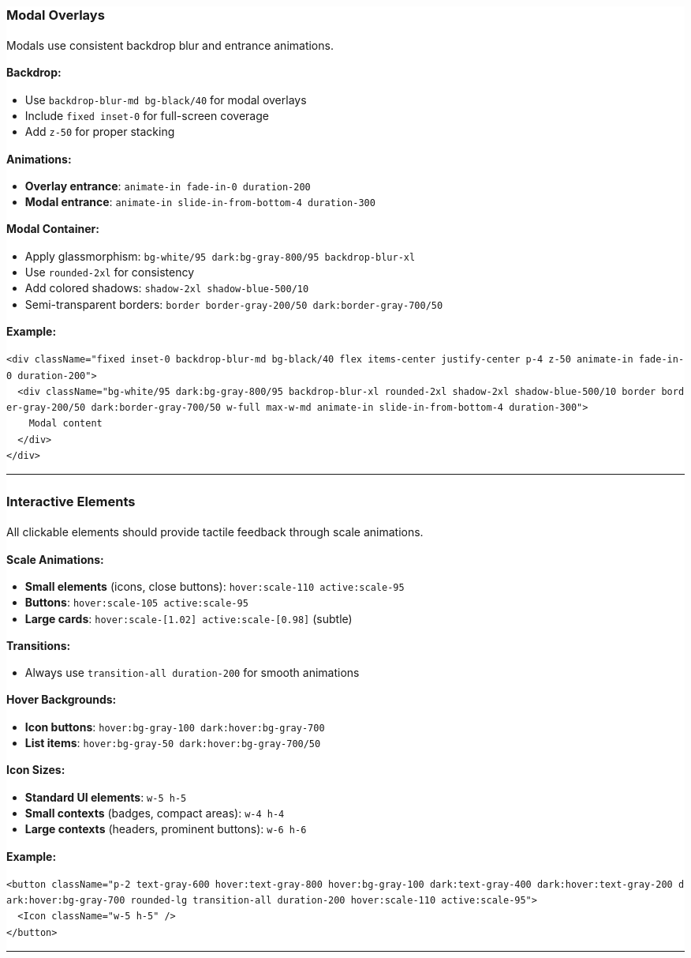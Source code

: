 
### Modal Overlays

Modals use consistent backdrop blur and entrance animations.

**Backdrop:**
- Use `backdrop-blur-md bg-black/40` for modal overlays
- Include `fixed inset-0` for full-screen coverage
- Add `z-50` for proper stacking

**Animations:**
- **Overlay entrance**: `animate-in fade-in-0 duration-200`
- **Modal entrance**: `animate-in slide-in-from-bottom-4 duration-300`

**Modal Container:**
- Apply glassmorphism: `bg-white/95 dark:bg-gray-800/95 backdrop-blur-xl`
- Use `rounded-2xl` for consistency
- Add colored shadows: `shadow-2xl shadow-blue-500/10`
- Semi-transparent borders: `border border-gray-200/50 dark:border-gray-700/50`

**Example:**
```tsx
<div className="fixed inset-0 backdrop-blur-md bg-black/40 flex items-center justify-center p-4 z-50 animate-in fade-in-0 duration-200">
  <div className="bg-white/95 dark:bg-gray-800/95 backdrop-blur-xl rounded-2xl shadow-2xl shadow-blue-500/10 border border-gray-200/50 dark:border-gray-700/50 w-full max-w-md animate-in slide-in-from-bottom-4 duration-300">
    Modal content
  </div>
</div>
```

---

### Interactive Elements

All clickable elements should provide tactile feedback through scale animations.

**Scale Animations:**
- **Small elements** (icons, close buttons): `hover:scale-110 active:scale-95`
- **Buttons**: `hover:scale-105 active:scale-95`
- **Large cards**: `hover:scale-[1.02] active:scale-[0.98]` (subtle)

**Transitions:**
- Always use `transition-all duration-200` for smooth animations

**Hover Backgrounds:**
- **Icon buttons**: `hover:bg-gray-100 dark:hover:bg-gray-700`
- **List items**: `hover:bg-gray-50 dark:hover:bg-gray-700/50`

**Icon Sizes:**
- **Standard UI elements**: `w-5 h-5`
- **Small contexts** (badges, compact areas): `w-4 h-4`
- **Large contexts** (headers, prominent buttons): `w-6 h-6`

**Example:**
```tsx
<button className="p-2 text-gray-600 hover:text-gray-800 hover:bg-gray-100 dark:text-gray-400 dark:hover:text-gray-200 dark:hover:bg-gray-700 rounded-lg transition-all duration-200 hover:scale-110 active:scale-95">
  <Icon className="w-5 h-5" />
</button>
```

---